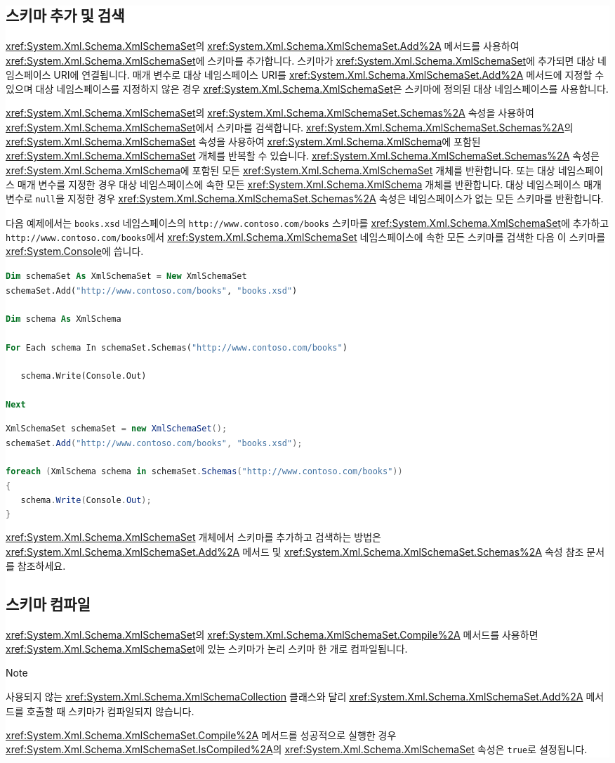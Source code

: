 ## <a name="adding-and-retrieving-schemas"></a>스키마 추가 및 검색  
 <xref:System.Xml.Schema.XmlSchemaSet>의 <xref:System.Xml.Schema.XmlSchemaSet.Add%2A> 메서드를 사용하여 <xref:System.Xml.Schema.XmlSchemaSet>에 스키마를 추가합니다. 스키마가 <xref:System.Xml.Schema.XmlSchemaSet>에 추가되면 대상 네임스페이스 URI에 연결됩니다. 매개 변수로 대상 네임스페이스 URI를 <xref:System.Xml.Schema.XmlSchemaSet.Add%2A> 메서드에 지정할 수 있으며 대상 네임스페이스를 지정하지 않은 경우 <xref:System.Xml.Schema.XmlSchemaSet>은 스키마에 정의된 대상 네임스페이스를 사용합니다.  
  
 <xref:System.Xml.Schema.XmlSchemaSet>의 <xref:System.Xml.Schema.XmlSchemaSet.Schemas%2A> 속성을 사용하여 <xref:System.Xml.Schema.XmlSchemaSet>에서 스키마를 검색합니다. <xref:System.Xml.Schema.XmlSchemaSet.Schemas%2A>의 <xref:System.Xml.Schema.XmlSchemaSet> 속성을 사용하여 <xref:System.Xml.Schema.XmlSchema>에 포함된 <xref:System.Xml.Schema.XmlSchemaSet> 개체를 반복할 수 있습니다. <xref:System.Xml.Schema.XmlSchemaSet.Schemas%2A> 속성은 <xref:System.Xml.Schema.XmlSchema>에 포함된 모든 <xref:System.Xml.Schema.XmlSchemaSet> 개체를 반환합니다. 또는 대상 네임스페이스 매개 변수를 지정한 경우 대상 네임스페이스에 속한 모든 <xref:System.Xml.Schema.XmlSchema> 개체를 반환합니다. 대상 네임스페이스 매개 변수로 `null`을 지정한 경우 <xref:System.Xml.Schema.XmlSchemaSet.Schemas%2A> 속성은 네임스페이스가 없는 모든 스키마를 반환합니다.  
  
 다음 예제에서는 `books.xsd` 네임스페이스의 `http://www.contoso.com/books` 스키마를 <xref:System.Xml.Schema.XmlSchemaSet>에 추가하고 `http://www.contoso.com/books`에서 <xref:System.Xml.Schema.XmlSchemaSet> 네임스페이스에 속한 모든 스키마를 검색한 다음 이 스키마를 <xref:System.Console>에 씁니다.  
  
```vb  
Dim schemaSet As XmlSchemaSet = New XmlSchemaSet  
schemaSet.Add("http://www.contoso.com/books", "books.xsd")  
  
Dim schema As XmlSchema  
  
For Each schema In schemaSet.Schemas("http://www.contoso.com/books")  
  
   schema.Write(Console.Out)  
  
Next  
```  
  
```csharp  
XmlSchemaSet schemaSet = new XmlSchemaSet();  
schemaSet.Add("http://www.contoso.com/books", "books.xsd");  
  
foreach (XmlSchema schema in schemaSet.Schemas("http://www.contoso.com/books"))  
{  
   schema.Write(Console.Out);  
}  
```  
  
 <xref:System.Xml.Schema.XmlSchemaSet> 개체에서 스키마를 추가하고 검색하는 방법은 <xref:System.Xml.Schema.XmlSchemaSet.Add%2A> 메서드 및 <xref:System.Xml.Schema.XmlSchemaSet.Schemas%2A> 속성 참조 문서를 참조하세요.  
  
## <a name="compiling-schemas"></a>스키마 컴파일  
 <xref:System.Xml.Schema.XmlSchemaSet>의 <xref:System.Xml.Schema.XmlSchemaSet.Compile%2A> 메서드를 사용하면 <xref:System.Xml.Schema.XmlSchemaSet>에 있는 스키마가 논리 스키마 한 개로 컴파일됩니다.  
  
> [!NOTE]
> 사용되지 않는 <xref:System.Xml.Schema.XmlSchemaCollection> 클래스와 달리 <xref:System.Xml.Schema.XmlSchemaSet.Add%2A> 메서드를 호출할 때 스키마가 컴파일되지 않습니다.  
  
 <xref:System.Xml.Schema.XmlSchemaSet.Compile%2A> 메서드를 성공적으로 실행한 경우 <xref:System.Xml.Schema.XmlSchemaSet.IsCompiled%2A>의 <xref:System.Xml.Schema.XmlSchemaSet> 속성은 `true`로 설정됩니다.  
  